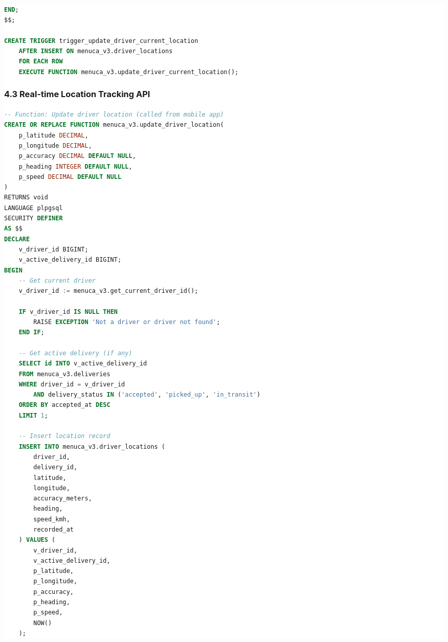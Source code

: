 ```sql
END;
$$;

CREATE TRIGGER trigger_update_driver_current_location
    AFTER INSERT ON menuca_v3.driver_locations
    FOR EACH ROW
    EXECUTE FUNCTION menuca_v3.update_driver_current_location();
```

### **4.3 Real-time Location Tracking API**

```sql
-- Function: Update driver location (called from mobile app)
CREATE OR REPLACE FUNCTION menuca_v3.update_driver_location(
    p_latitude DECIMAL,
    p_longitude DECIMAL,
    p_accuracy DECIMAL DEFAULT NULL,
    p_heading INTEGER DEFAULT NULL,
    p_speed DECIMAL DEFAULT NULL
)
RETURNS void
LANGUAGE plpgsql
SECURITY DEFINER
AS $$
DECLARE
    v_driver_id BIGINT;
    v_active_delivery_id BIGINT;
BEGIN
    -- Get current driver
    v_driver_id := menuca_v3.get_current_driver_id();

    IF v_driver_id IS NULL THEN
        RAISE EXCEPTION 'Not a driver or driver not found';
    END IF;

    -- Get active delivery (if any)
    SELECT id INTO v_active_delivery_id
    FROM menuca_v3.deliveries
    WHERE driver_id = v_driver_id
        AND delivery_status IN ('accepted', 'picked_up', 'in_transit')
    ORDER BY accepted_at DESC
    LIMIT 1;

    -- Insert location record
    INSERT INTO menuca_v3.driver_locations (
        driver_id,
        delivery_id,
        latitude,
        longitude,
        accuracy_meters,
        heading,
        speed_kmh,
        recorded_at
    ) VALUES (
        v_driver_id,
        v_active_delivery_id,
        p_latitude,
        p_longitude,
        p_accuracy,
        p_heading,
        p_speed,
        NOW()
    );
```